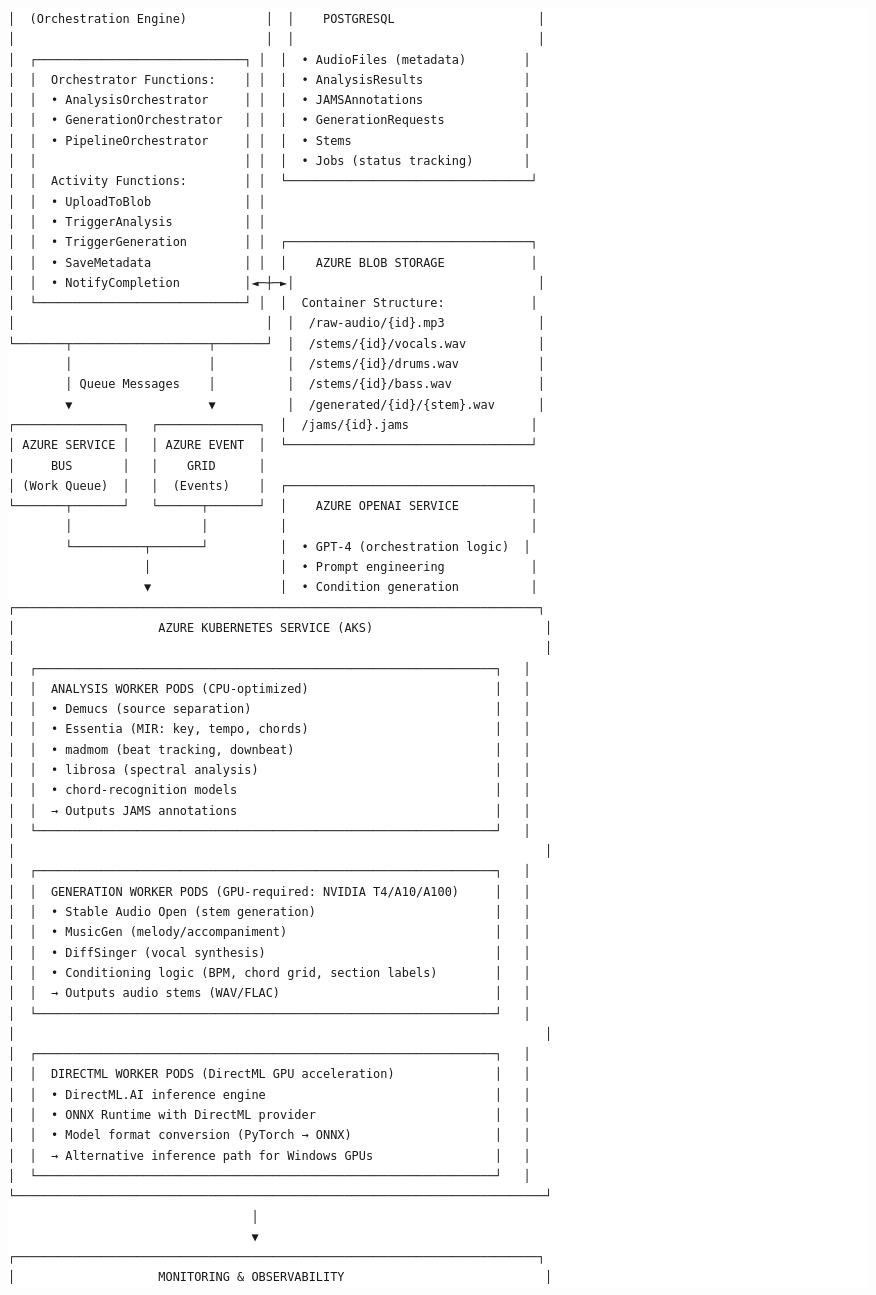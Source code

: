 ```
│  (Orchestration Engine)           │  │    POSTGRESQL                    │
│                                   │  │                                  │
│  ┌─────────────────────────────┐ │  │  • AudioFiles (metadata)        │
│  │  Orchestrator Functions:    │ │  │  • AnalysisResults              │
│  │  • AnalysisOrchestrator     │ │  │  • JAMSAnnotations              │
│  │  • GenerationOrchestrator   │ │  │  • GenerationRequests           │
│  │  • PipelineOrchestrator     │ │  │  • Stems                        │
│  │                             │ │  │  • Jobs (status tracking)       │
│  │  Activity Functions:        │ │  └──────────────────────────────────┘
│  │  • UploadToBlob             │ │
│  │  • TriggerAnalysis          │ │
│  │  • TriggerGeneration        │ │  ┌──────────────────────────────────┐
│  │  • SaveMetadata             │ │  │    AZURE BLOB STORAGE            │
│  │  • NotifyCompletion         │◄─┼─►│                                  │
│  └─────────────────────────────┘ │  │  Container Structure:            │
│                                   │  │  /raw-audio/{id}.mp3             │
└───────┬───────────────────┬───────┘  │  /stems/{id}/vocals.wav          │
        │                   │          │  /stems/{id}/drums.wav           │
        │ Queue Messages    │          │  /stems/{id}/bass.wav            │
        ▼                   ▼          │  /generated/{id}/{stem}.wav      │
┌───────────────┐   ┌──────────────┐  │  /jams/{id}.jams                 │
│ AZURE SERVICE │   │ AZURE EVENT  │  └──────────────────────────────────┘
│     BUS       │   │    GRID      │
│ (Work Queue)  │   │  (Events)    │  ┌──────────────────────────────────┐
└───────┬───────┘   └──────┬───────┘  │    AZURE OPENAI SERVICE          │
        │                  │          │                                  │
        └──────────┬───────┘          │  • GPT-4 (orchestration logic)  │
                   │                  │  • Prompt engineering            │
                   ▼                  │  • Condition generation          │
┌─────────────────────────────────────────────────────────────────────────┐
│                    AZURE KUBERNETES SERVICE (AKS)                        │
│                                                                          │
│  ┌────────────────────────────────────────────────────────────────┐   │
│  │  ANALYSIS WORKER PODS (CPU-optimized)                          │   │
│  │  • Demucs (source separation)                                  │   │
│  │  • Essentia (MIR: key, tempo, chords)                          │   │
│  │  • madmom (beat tracking, downbeat)                            │   │
│  │  • librosa (spectral analysis)                                 │   │
│  │  • chord-recognition models                                    │   │
│  │  → Outputs JAMS annotations                                    │   │
│  └────────────────────────────────────────────────────────────────┘   │
│                                                                          │
│  ┌────────────────────────────────────────────────────────────────┐   │
│  │  GENERATION WORKER PODS (GPU-required: NVIDIA T4/A10/A100)     │   │
│  │  • Stable Audio Open (stem generation)                         │   │
│  │  • MusicGen (melody/accompaniment)                             │   │
│  │  • DiffSinger (vocal synthesis)                                │   │
│  │  • Conditioning logic (BPM, chord grid, section labels)        │   │
│  │  → Outputs audio stems (WAV/FLAC)                              │   │
│  └────────────────────────────────────────────────────────────────┘   │
│                                                                          │
│  ┌────────────────────────────────────────────────────────────────┐   │
│  │  DIRECTML WORKER PODS (DirectML GPU acceleration)              │   │
│  │  • DirectML.AI inference engine                                │   │
│  │  • ONNX Runtime with DirectML provider                         │   │
│  │  • Model format conversion (PyTorch → ONNX)                    │   │
│  │  → Alternative inference path for Windows GPUs                 │   │
│  └────────────────────────────────────────────────────────────────┘   │
└──────────────────────────────────────────────────────────────────────────┘
                                  │
                                  ▼
┌─────────────────────────────────────────────────────────────────────────┐
│                    MONITORING & OBSERVABILITY                            │
```
